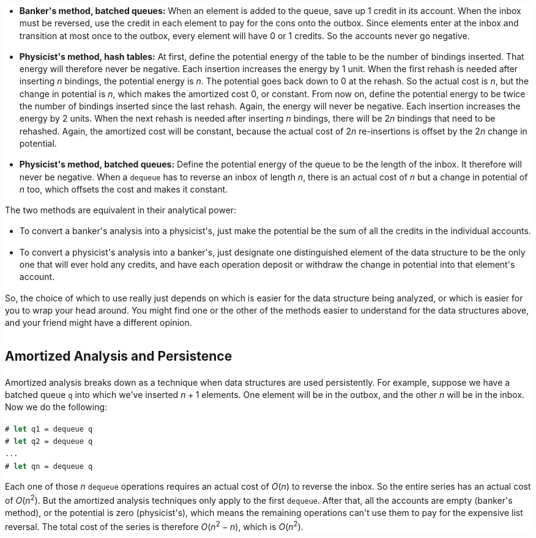- **Banker's method, batched queues:** When an element is added to the queue,
  save up 1 credit in its account. When the inbox must be reversed, use the
  credit in each element to pay for the cons onto the outbox. Since elements
  enter at the inbox and transition at most once to the outbox, every element
  will have 0 or 1 credits. So the accounts never go negative.

- **Physicist's method, hash tables:** At first, define the potential energy of
  the table to be the number of bindings inserted. That energy will therefore
  never be negative. Each insertion increases the energy by 1 unit. When the
  first rehash is needed after inserting $n$ bindings, the potential energy is
  $n$. The potential goes back down to $0$ at the rehash. So the actual cost is
  $n$, but the change in potential is $n$, which makes the amortized cost $0$,
  or constant. From now on, define the potential energy to be twice the number
  of bindings inserted since the last rehash. Again, the energy will never be
  negative. Each insertion increases the energy by 2 units. When the next rehash
  is needed after inserting $n$ bindings, there will be $2n$ bindings that need
  to be rehashed. Again, the amortized cost will be constant, because the actual
  cost of $2n$ re-insertions is offset by the $2n$ change in potential.

- **Physicist's method, batched queues:** Define the potential energy of the
  queue to be the length of the inbox. It therefore will never be negative. When
  a `dequeue` has to reverse an inbox of length $n$, there is an actual cost of
  $n$ but a change in potential of $n$ too, which offsets the cost and makes it
  constant.

The two methods are equivalent in their analytical power:

- To convert a banker's analysis into a physicist's, just make the potential be
  the sum of all the credits in the individual accounts.

- To convert a physicist's analysis into a banker's, just designate one
  distinguished element of the data structure to be the only one that will ever
  hold any credits, and have each operation deposit or withdraw the change in
  potential into that element's account.

So, the choice of which to use really just depends on which is easier for the
data structure being analyzed, or which is easier for you to wrap your head
around. You might find one or the other of the methods easier to understand for
the data structures above, and your friend might have a different opinion.

## Amortized Analysis and Persistence

Amortized analysis breaks down as a technique when data structures are used
persistently. For example, suppose we have a batched queue `q` into which we've
inserted $n+1$ elements. One element will be in the outbox, and the other $n$
will be in the inbox. Now we do the following:

```ocaml
# let q1 = dequeue q
# let q2 = dequeue q
...
# let qn = dequeue q
```

Each one of those $n$ `dequeue` operations requires an actual cost of $O(n)$ to
reverse the inbox. So the entire series has an actual cost of $O(n^2)$. But
the amortized analysis techniques only apply to the first `dequeue`. After that,
all the accounts are empty (banker's method), or the potential is zero
(physicist's), which means the remaining operations can't use them to pay for
the expensive list reversal. The total cost of the series is therefore $O(n^2 -
n)$, which is $O(n^2)$.
